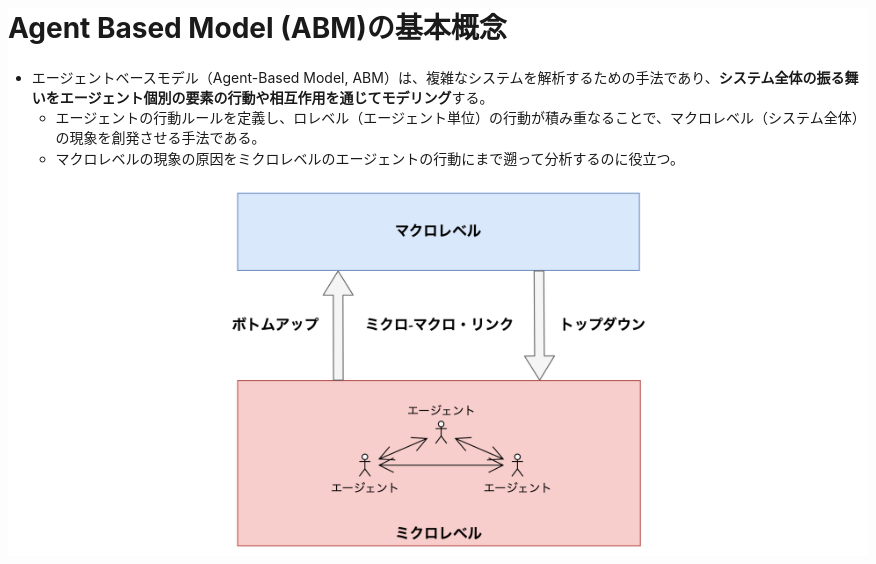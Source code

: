 # Agent Based Model (ABM)の基本概念


<div grid="~ cols-2 gap-4">
<div>

<v-clicks depth="2">


- エージェントベースモデル（Agent-Based Model, ABM）は、複雑なシステムを解析するための手法であり、**システム全体の振る舞いをエージェント個別の要素の行動や相互作用を通じてモデリング**する。
    - エージェントの行動ルールを定義し、ロレベル（エージェント単位）の行動が積み重なることで、マクロレベル（システム全体）の現象を創発させる手法である。
    - マクロレベルの現象の原因をミクロレベルのエージェントの行動にまで遡って分析するのに役立つ。
</v-clicks>


</div>

<div>

<div style="display: flex; justify-content: center;">
  <img src="./image/abm_micro_macro.png" width="450" />
</div>
</div>
</div>
